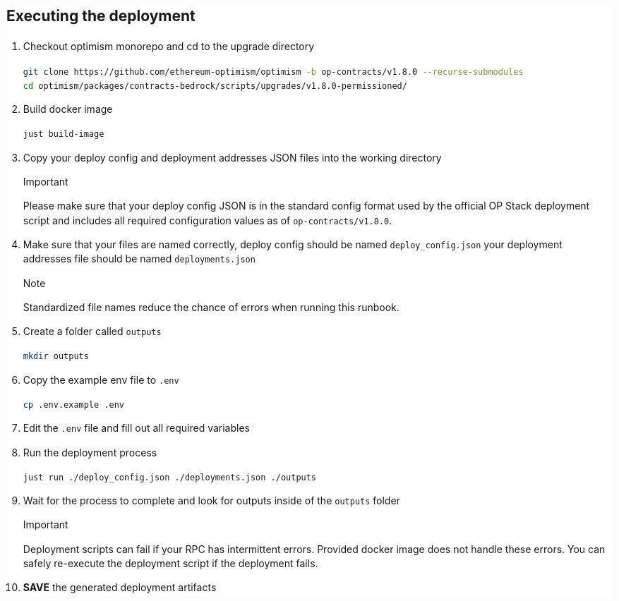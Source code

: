 ## Executing the deployment

1. Checkout optimism monorepo and cd to the upgrade directory

   ```bash
   git clone https://github.com/ethereum-optimism/optimism -b op-contracts/v1.8.0 --recurse-submodules
   cd optimism/packages/contracts-bedrock/scripts/upgrades/v1.8.0-permissioned/
   ```

2. Build docker image

   ```bash
   just build-image
   ```

3. Copy your deploy config and deployment addresses JSON files into the working directory

   > [!IMPORTANT]
   > Please make sure that your deploy config JSON is in the standard config format used by the official OP Stack
   deployment script and includes all required configuration values as of `op-contracts/v1.8.0`.

4. Make sure that your files are named correctly, deploy config should be named `deploy_config.json` your deployment
   addresses file should be named `deployments.json`

   > [!NOTE]
   > Standardized file names reduce the chance of errors when running this runbook.

5. Create a folder called `outputs`

    ```bash
    mkdir outputs
    ```

6. Copy the example env file to `.env`

    ```bash
    cp .env.example .env
    ```

7. Edit the `.env` file and fill out all required variables

8. Run the deployment process

    ```bash
    just run ./deploy_config.json ./deployments.json ./outputs
    ```

9. Wait for the process to complete and look for outputs inside of the `outputs` folder

   > [!IMPORTANT]
   > Deployment scripts can fail if your RPC has intermittent errors. Provided docker image does not handle these
   errors. You can safely re-execute the deployment script if the deployment fails.

10. **SAVE** the generated deployment artifacts
